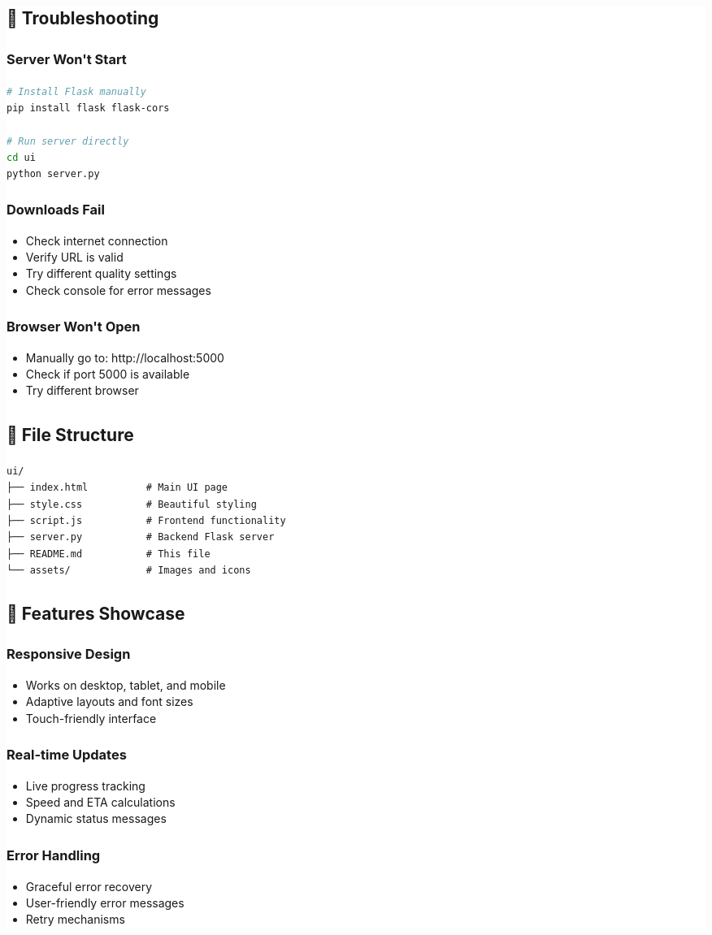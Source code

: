 ## 🔧 Troubleshooting

### **Server Won't Start**
```bash
# Install Flask manually
pip install flask flask-cors

# Run server directly
cd ui
python server.py
```

### **Downloads Fail**
- Check internet connection
- Verify URL is valid
- Try different quality settings
- Check console for error messages

### **Browser Won't Open**
- Manually go to: http://localhost:5000
- Check if port 5000 is available
- Try different browser

## 📁 File Structure

```
ui/
├── index.html          # Main UI page
├── style.css           # Beautiful styling
├── script.js           # Frontend functionality
├── server.py           # Backend Flask server
├── README.md           # This file
└── assets/             # Images and icons
```

## 🌟 Features Showcase

### **Responsive Design**
- Works on desktop, tablet, and mobile
- Adaptive layouts and font sizes
- Touch-friendly interface

### **Real-time Updates**
- Live progress tracking
- Speed and ETA calculations
- Dynamic status messages

### **Error Handling**
- Graceful error recovery
- User-friendly error messages
- Retry mechanisms
